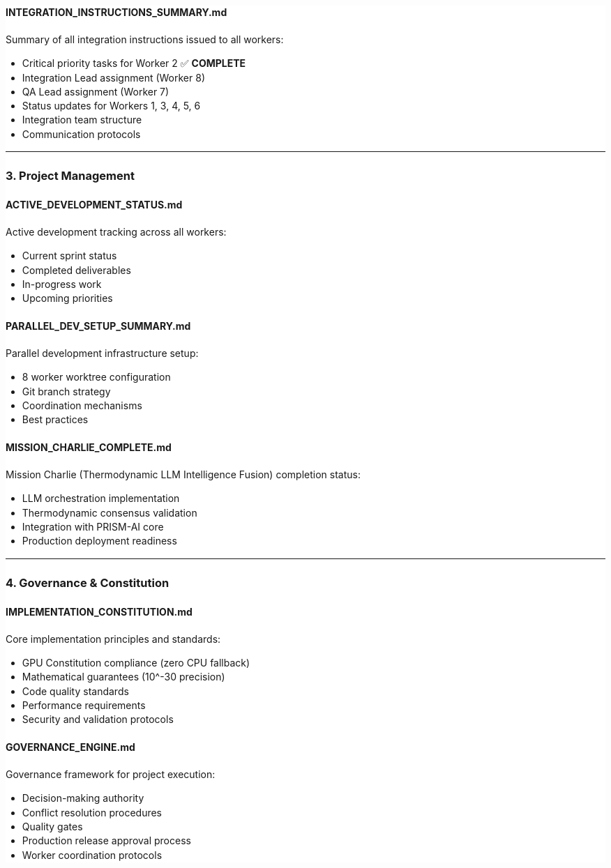 #### **INTEGRATION_INSTRUCTIONS_SUMMARY.md**
Summary of all integration instructions issued to all workers:
- Critical priority tasks for Worker 2 ✅ **COMPLETE**
- Integration Lead assignment (Worker 8)
- QA Lead assignment (Worker 7)
- Status updates for Workers 1, 3, 4, 5, 6
- Integration team structure
- Communication protocols

---

### 3. Project Management

#### **ACTIVE_DEVELOPMENT_STATUS.md**
Active development tracking across all workers:
- Current sprint status
- Completed deliverables
- In-progress work
- Upcoming priorities

#### **PARALLEL_DEV_SETUP_SUMMARY.md**
Parallel development infrastructure setup:
- 8 worker worktree configuration
- Git branch strategy
- Coordination mechanisms
- Best practices

#### **MISSION_CHARLIE_COMPLETE.md**
Mission Charlie (Thermodynamic LLM Intelligence Fusion) completion status:
- LLM orchestration implementation
- Thermodynamic consensus validation
- Integration with PRISM-AI core
- Production deployment readiness

---

### 4. Governance & Constitution

#### **IMPLEMENTATION_CONSTITUTION.md**
Core implementation principles and standards:
- GPU Constitution compliance (zero CPU fallback)
- Mathematical guarantees (10^-30 precision)
- Code quality standards
- Performance requirements
- Security and validation protocols

#### **GOVERNANCE_ENGINE.md**
Governance framework for project execution:
- Decision-making authority
- Conflict resolution procedures
- Quality gates
- Production release approval process
- Worker coordination protocols
